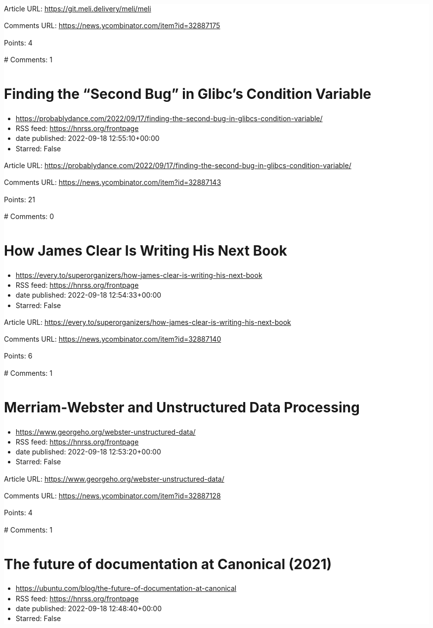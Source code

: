 <p>Article URL: <a href="https://git.meli.delivery/meli/meli">https://git.meli.delivery/meli/meli</a></p>
<p>Comments URL: <a href="https://news.ycombinator.com/item?id=32887175">https://news.ycombinator.com/item?id=32887175</a></p>
<p>Points: 4</p>
<p># Comments: 1</p>

# Finding the “Second Bug” in Glibc’s Condition Variable
 - https://probablydance.com/2022/09/17/finding-the-second-bug-in-glibcs-condition-variable/
 - RSS feed: https://hnrss.org/frontpage
 - date published: 2022-09-18 12:55:10+00:00
 - Starred: False

<p>Article URL: <a href="https://probablydance.com/2022/09/17/finding-the-second-bug-in-glibcs-condition-variable/">https://probablydance.com/2022/09/17/finding-the-second-bug-in-glibcs-condition-variable/</a></p>
<p>Comments URL: <a href="https://news.ycombinator.com/item?id=32887143">https://news.ycombinator.com/item?id=32887143</a></p>
<p>Points: 21</p>
<p># Comments: 0</p>

# How James Clear Is Writing His Next Book
 - https://every.to/superorganizers/how-james-clear-is-writing-his-next-book
 - RSS feed: https://hnrss.org/frontpage
 - date published: 2022-09-18 12:54:33+00:00
 - Starred: False

<p>Article URL: <a href="https://every.to/superorganizers/how-james-clear-is-writing-his-next-book">https://every.to/superorganizers/how-james-clear-is-writing-his-next-book</a></p>
<p>Comments URL: <a href="https://news.ycombinator.com/item?id=32887140">https://news.ycombinator.com/item?id=32887140</a></p>
<p>Points: 6</p>
<p># Comments: 1</p>

# Merriam-Webster and Unstructured Data Processing
 - https://www.georgeho.org/webster-unstructured-data/
 - RSS feed: https://hnrss.org/frontpage
 - date published: 2022-09-18 12:53:20+00:00
 - Starred: False

<p>Article URL: <a href="https://www.georgeho.org/webster-unstructured-data/">https://www.georgeho.org/webster-unstructured-data/</a></p>
<p>Comments URL: <a href="https://news.ycombinator.com/item?id=32887128">https://news.ycombinator.com/item?id=32887128</a></p>
<p>Points: 4</p>
<p># Comments: 1</p>

# The future of documentation at Canonical (2021)
 - https://ubuntu.com/blog/the-future-of-documentation-at-canonical
 - RSS feed: https://hnrss.org/frontpage
 - date published: 2022-09-18 12:48:40+00:00
 - Starred: False
